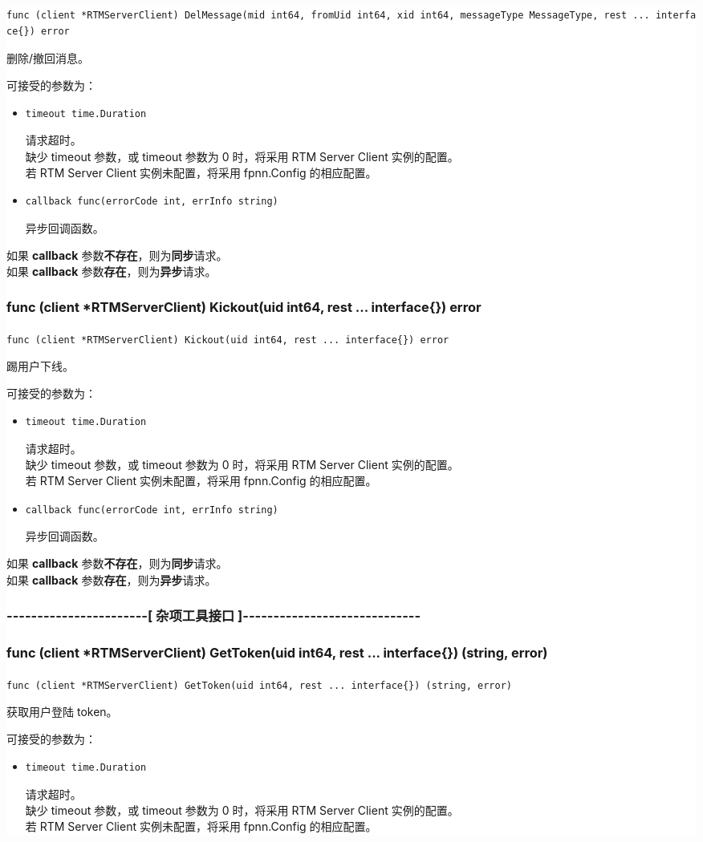	func (client *RTMServerClient) DelMessage(mid int64, fromUid int64, xid int64, messageType MessageType, rest ... interface{}) error

删除/撤回消息。

可接受的参数为：

+ `timeout time.Duration`

	请求超时。  
	缺少 timeout 参数，或 timeout 参数为 0 时，将采用 RTM Server Client 实例的配置。  
	若 RTM Server Client 实例未配置，将采用 fpnn.Config 的相应配置。

+ `callback func(errorCode int, errInfo string)`

	异步回调函数。  

如果 **callback** 参数**不存在**，则为**同步**请求。  
如果 **callback** 参数**存在**，则为**异步**请求。

### func (client *RTMServerClient) Kickout(uid int64, rest ... interface{}) error

	func (client *RTMServerClient) Kickout(uid int64, rest ... interface{}) error

踢用户下线。

可接受的参数为：

+ `timeout time.Duration`

	请求超时。  
	缺少 timeout 参数，或 timeout 参数为 0 时，将采用 RTM Server Client 实例的配置。  
	若 RTM Server Client 实例未配置，将采用 fpnn.Config 的相应配置。

+ `callback func(errorCode int, errInfo string)`

	异步回调函数。  

如果 **callback** 参数**不存在**，则为**同步**请求。  
如果 **callback** 参数**存在**，则为**异步**请求。


### -----------------------[ 杂项工具接口 ]-----------------------------

### func (client *RTMServerClient) GetToken(uid int64, rest ... interface{}) (string, error)

	func (client *RTMServerClient) GetToken(uid int64, rest ... interface{}) (string, error)

获取用户登陆 token。

可接受的参数为：

+ `timeout time.Duration`

	请求超时。  
	缺少 timeout 参数，或 timeout 参数为 0 时，将采用 RTM Server Client 实例的配置。  
	若 RTM Server Client 实例未配置，将采用 fpnn.Config 的相应配置。
